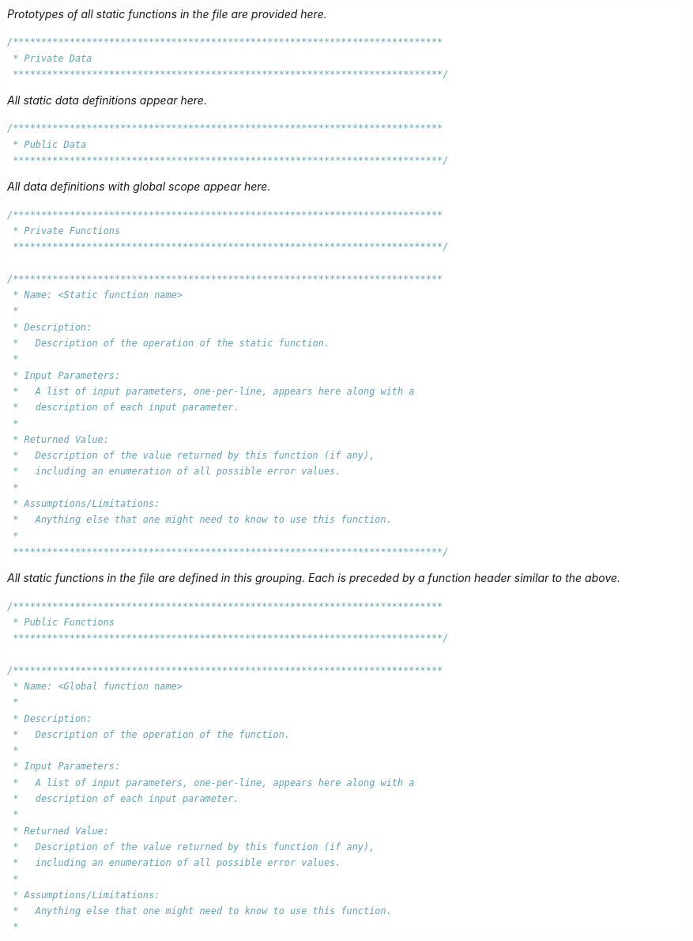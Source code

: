 *Prototypes of all static functions in the file are provided here.*

``` c
/****************************************************************************
 * Private Data
 ****************************************************************************/
```

*All static data definitions appear here.*

``` c
/****************************************************************************
 * Public Data
 ****************************************************************************/
```

*All data definitions with global scope appear here.*

``` c
/****************************************************************************
 * Private Functions
 ****************************************************************************/

/****************************************************************************
 * Name: <Static function name>
 *
 * Description:
 *   Description of the operation of the static function.
 *
 * Input Parameters:
 *   A list of input parameters, one-per-line, appears here along with a
 *   description of each input parameter.
 *
 * Returned Value:
 *   Description of the value returned by this function (if any),
 *   including an enumeration of all possible error values.
 *
 * Assumptions/Limitations:
 *   Anything else that one might need to know to use this function.
 *
 ****************************************************************************/
```

*All static functions in the file are defined in this grouping. Each is
preceded by a function header similar to the above.*

``` c
/****************************************************************************
 * Public Functions
 ****************************************************************************/

/****************************************************************************
 * Name: <Global function name>
 *
 * Description:
 *   Description of the operation of the function.
 *
 * Input Parameters:
 *   A list of input parameters, one-per-line, appears here along with a
 *   description of each input parameter.
 *
 * Returned Value:
 *   Description of the value returned by this function (if any),
 *   including an enumeration of all possible error values.
 *
 * Assumptions/Limitations:
 *   Anything else that one might need to know to use this function.
 *
```